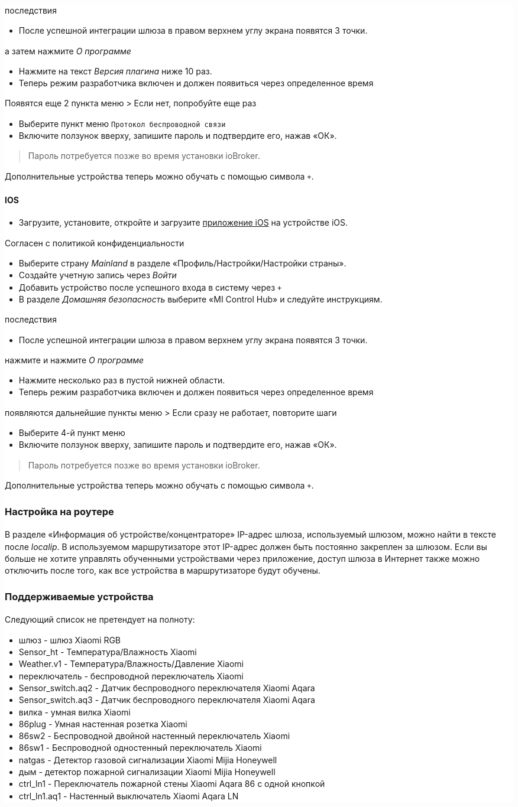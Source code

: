 последствия

* После успешной интеграции шлюза в правом верхнем углу экрана появятся 3 точки.

а затем нажмите *О программе*

* Нажмите на текст *Версия плагина* ниже 10 раз.
* Теперь режим разработчика включен и должен появиться через определенное время

Появятся еще 2 пункта меню > Если нет, попробуйте еще раз

* Выберите пункт меню `Протокол беспроводной связи`
* Включите ползунок вверху, запишите пароль и подтвердите его, нажав «ОК».

> Пароль потребуется позже во время установки ioBroker.

Дополнительные устройства теперь можно обучать с помощью символа `+`.

#### IOS
* Загрузите, установите, откройте и загрузите [приложение iOS](https://itunes.apple.com/de/app/mi-home-xiaomi-smarthome/id957323480?mt=8) на устройстве iOS.

Согласен с политикой конфиденциальности

* Выберите страну *Mainland* в разделе «Профиль/Настройки/Настройки страны».
* Создайте учетную запись через *Войти*
* Добавить устройство после успешного входа в систему через `+`
* В разделе *Домашняя безопасность* выберите «MI Control Hub» и следуйте инструкциям.

последствия

* После успешной интеграции шлюза в правом верхнем углу экрана появятся 3 точки.

нажмите и нажмите *О программе*

* Нажмите несколько раз в пустой нижней области.
* Теперь режим разработчика включен и должен появиться через определенное время

появляются дальнейшие пункты меню > Если сразу не работает, повторите шаги

* Выберите 4-й пункт меню
* Включите ползунок вверху, запишите пароль и подтвердите его, нажав «ОК».

> Пароль потребуется позже во время установки ioBroker.

Дополнительные устройства теперь можно обучать с помощью символа `+`.

### Настройка на роутере
В разделе «Информация об устройстве/концентраторе» IP-адрес шлюза, используемый шлюзом, можно найти в тексте после _localip_. В используемом маршрутизаторе этот IP-адрес должен быть постоянно закреплен за шлюзом.
Если вы больше не хотите управлять обученными устройствами через приложение, доступ шлюза в Интернет также можно отключить после того, как все устройства в маршрутизаторе будут обучены.

### Поддерживаемые устройства
Следующий список не претендует на полноту:

- шлюз - шлюз Xiaomi RGB
- Sensor_ht - Температура/Влажность Xiaomi
- Weather.v1 - Температура/Влажность/Давление Xiaomi
- переключатель - беспроводной переключатель Xiaomi
- Sensor_switch.aq2 - Датчик беспроводного переключателя Xiaomi Aqara
- Sensor_switch.aq3 - Датчик беспроводного переключателя Xiaomi Aqara
- вилка - умная вилка Xiaomi
- 86plug - Умная настенная розетка Xiaomi
- 86sw2 - Беспроводной двойной настенный переключатель Xiaomi
- 86sw1 - Беспроводной одностенный переключатель Xiaomi
- natgas - Детектор газовой сигнализации Xiaomi Mijia Honeywell
- дым - детектор пожарной сигнализации Xiaomi Mijia Honeywell
- ctrl_ln1 - Переключатель пожарной стены Xiaomi Aqara 86 с одной кнопкой
- ctrl_ln1.aq1 - Настенный выключатель Xiaomi Aqara LN
